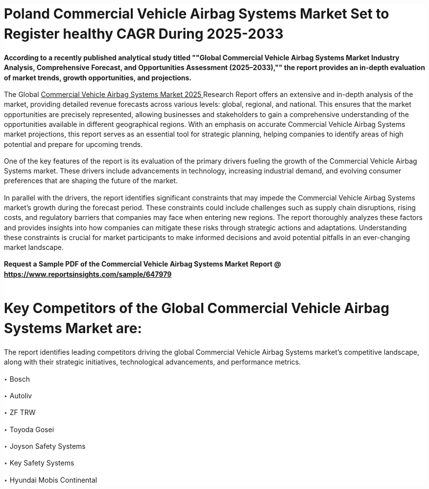 # Poland Commercial Vehicle Airbag Systems Market Set to Register healthy CAGR During 2025-2033

<strong>According to a recently published analytical study titled ""Global Commercial Vehicle Airbag Systems Market Industry Analysis, Comprehensive Forecast, and Opportunities Assessment (2025–2033),"" the report provides an in-depth evaluation of market trends, growth opportunities, and projections.</strong>

The Global <a href=https://www.reportsinsights.com/sample/647979>Commercial Vehicle Airbag Systems Market 2025 </a> Research Report offers an extensive and in-depth analysis of the market, providing detailed revenue forecasts across various levels: global, regional, and national. This ensures that the market opportunities are precisely represented, allowing businesses and stakeholders to gain a comprehensive understanding of the opportunities available in different geographical regions. With an emphasis on accurate Commercial Vehicle Airbag Systems market projections, this report serves as an essential tool for strategic planning, helping companies to identify areas of high potential and prepare for upcoming trends.

One of the key features of the report is its evaluation of the primary drivers fueling the growth of the Commercial Vehicle Airbag Systems market. These drivers include advancements in technology, increasing industrial demand, and evolving consumer preferences that are shaping the future of the market. 

In parallel with the drivers, the report identifies significant constraints that may impede the Commercial Vehicle Airbag Systems market’s growth during the forecast period. These constraints could include challenges such as supply chain disruptions, rising costs, and regulatory barriers that companies may face when entering new regions. The report thoroughly analyzes these factors and provides insights into how companies can mitigate these risks through strategic actions and adaptations. Understanding these constraints is crucial for market participants to make informed decisions and avoid potential pitfalls in an ever-changing market landscape.

<strong>Request a Sample PDF of the Commercial Vehicle Airbag Systems Market Report </strong><strong>@<a href=https://www.reportsinsights.com/sample/647979> https://www.reportsinsights.com/sample/647979</a></strong></font>

# <strong>Key Competitors of the Global Commercial Vehicle Airbag Systems Market are:</strong>

The report identifies leading competitors driving the global Commercial Vehicle Airbag Systems market’s competitive landscape, along with their strategic initiatives, technological advancements, and performance metrics.

‣ Bosch

‣ Autoliv

‣ ZF TRW

‣ Toyoda Gosei

‣ Joyson Safety Systems

‣ Key Safety Systems

‣ Hyundai Mobis Continental
